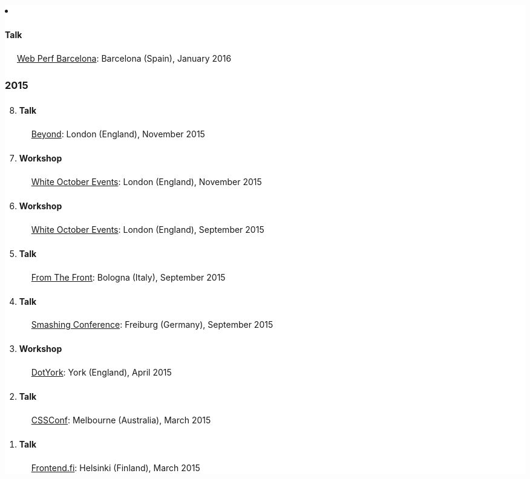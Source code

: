  <li>
    <h4 class="list-ui__title">Talk</h4>
    <img src="/img/icons/es.png" alt width="16" height="11" loading="lazy" /> <a href="http://www.meetup.com/Barcelona-Web-Performance/events/228088580/">Web Perf Barcelona</a>: Barcelona (Spain), January 2016
  </li>

</ol>

### 2015

<ol class="list-ui  mb" reversed>

  <li>
    <h4 class="list-ui__title">Talk</h4>
    <img src="/img/icons/en.png" alt width="16" height="11" loading="lazy" /> <a href="http://beyondconf.co/">Beyond</a>: London (England), November 2015
  </li>

  <li>
    <h4 class="list-ui__title">Workshop</h4>
    <img src="/img/icons/en.png" alt width="16" height="11" loading="lazy" /> <a href="http://www.whiteoctoberevents.co.uk/event/css-workshop-november/">White October Events</a>: London (England), November 2015
  </li>

  <li>
    <h4 class="list-ui__title">Workshop</h4>
    <img src="/img/icons/en.png" alt width="16" height="11" loading="lazy" /> <a href="http://www.whiteoctoberevents.co.uk/event/css-workshop-september/">White October Events</a>: London (England), September 2015
  </li>

  <li>
    <h4 class="list-ui__title">Talk</h4>
    <img src="/img/icons/it.png" alt width="16" height="11" loading="lazy" /> <a href="http://2015.fromthefront.it/">From The Front</a>: Bologna (Italy), September 2015
  </li>

  <li>
    <h4 class="list-ui__title">Talk</h4>
    <img src="/img/icons/de.png" alt width="16" height="11" loading="lazy" /> <a href="http://smashingconf.com/freiburg-2015/">Smashing Conference</a>: Freiburg (Germany), September 2015
  </li>

  <li>
    <h4 class="list-ui__title">Workshop</h4>
    <img src="/img/icons/en.png" alt width="16" height="11" loading="lazy" /> <a href="http://dotyork.com/events/event?event=2015-04-08-workshop-css-architecture-for-large-scale-uis">DotYork</a>: York (England), April 2015
  </li>

  <li>
    <h4 class="list-ui__title">Talk</h4>
    <img src="/img/icons/au.png" alt width="16" height="11" loading="lazy" /> <a href="http://2015.cssconf.com.au/">CSSConf</a>: Melbourne (Australia), March 2015
  </li>

  <li>
    <h4 class="list-ui__title">Talk</h4>
    <img src="/img/icons/fi.png" alt width="16" height="11" loading="lazy" /> <a href="http://frontend.fi/">Frontend.fi</a>: Helsinki (Finland), March 2015
  </li>
